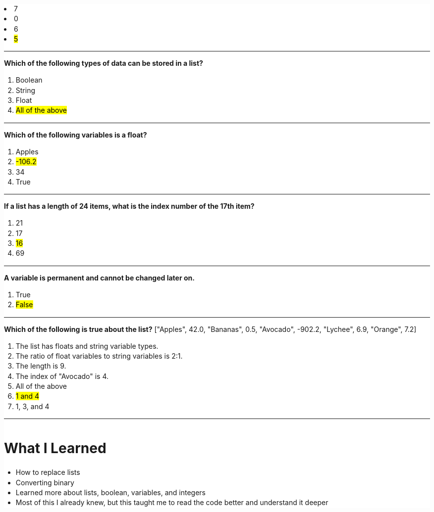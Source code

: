 <li>7</li>
<li>0</li>
<li>6</li>
<li><mark>5</mark></li>
</ol>
<hr>
<p><strong>Which of the following types of data can be stored in a list?</strong></p>
<ol>
<li>Boolean</li>
<li>String</li>
<li>Float</li>
<li><mark>All of the above</mark></li>
</ol>
<hr>
<p><strong>Which of the following variables is a float?</strong></p>
<ol>
<li>Apples</li>
<li><mark>-106.2</mark></li>
<li>34</li>
<li>True</li>
</ol>
<hr>
<p><strong>If a list has a length of 24 items, what is the index number of the 17th item?</strong></p>
<ol>
<li>21</li>
<li>17</li>
<li><mark>16</mark></li>
<li>69</li>
</ol>
<hr>
<p><strong>A variable is permanent and cannot be changed later on.</strong></p>
<ol>
<li>True</li>
<li><mark>False</mark></li>
</ol>
<hr>
<p><strong>Which of the following is true about the list?</strong>
["Apples", 42.0, "Bananas", 0.5, "Avocado", -902.2, "Lychee", 6.9, "Orange", 7.2]</p>
<ol>
<li>The list has floats and string variable types.</li>
<li>The ratio of float variables to string variables is 2:1.</li>
<li>The length is 9.</li>
<li>The index of "Avocado" is 4.</li>
<li>All of the above</li>
<li><mark>1 and 4</mark></li>
<li>1, 3, and 4</li>
</ol>
<hr>

</div>
</div>
</div>
<div class="cell border-box-sizing text_cell rendered"><div class="inner_cell">
<div class="text_cell_render border-box-sizing rendered_html">
<h1 id="What-I-Learned">What I Learned<a class="anchor-link" href="#What-I-Learned"> </a></h1><ul>
<li>How to replace lists</li>
<li>Converting binary</li>
<li>Learned more about lists, boolean, variables, and integers</li>
<li>Most of this I already knew, but this taught me to read the code better and understand it deeper</li>
</ul>

